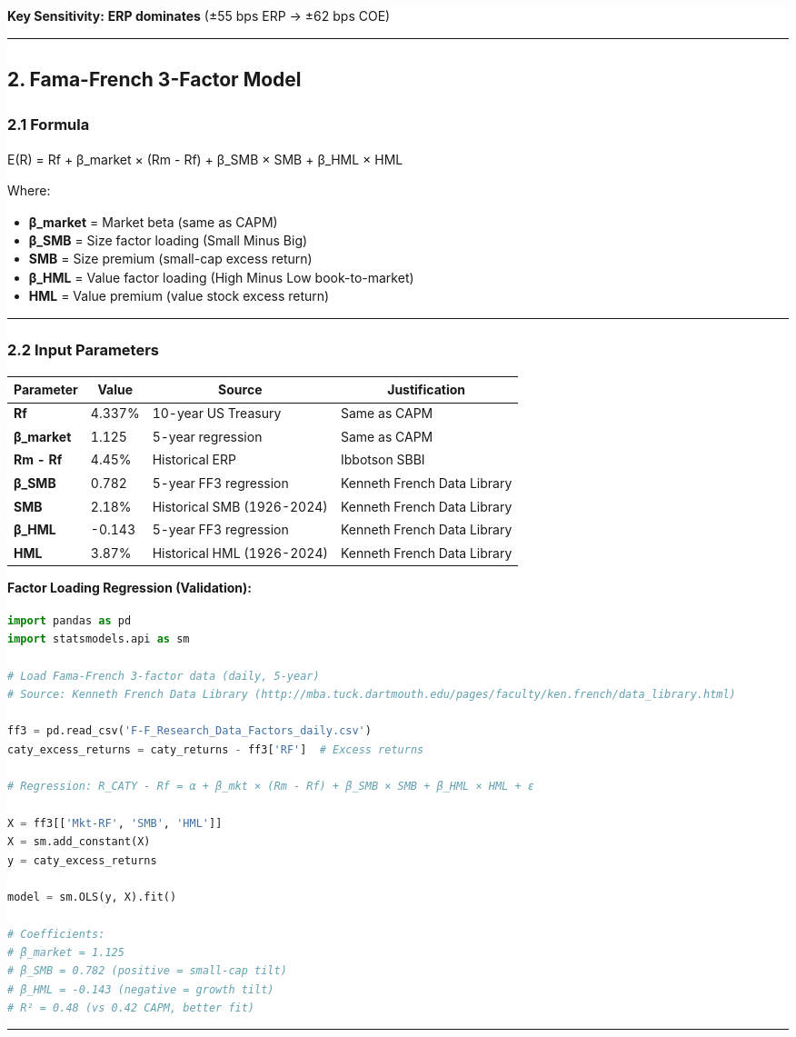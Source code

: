 **Key Sensitivity:** **ERP dominates** (±55 bps ERP → ±62 bps COE)

---

## 2. Fama-French 3-Factor Model

### 2.1 Formula

E(R) = Rf + β_market × (Rm - Rf) + β_SMB × SMB + β_HML × HML

Where:
- **β_market** = Market beta (same as CAPM)
- **β_SMB** = Size factor loading (Small Minus Big)
- **SMB** = Size premium (small-cap excess return)
- **β_HML** = Value factor loading (High Minus Low book-to-market)
- **HML** = Value premium (value stock excess return)

---

### 2.2 Input Parameters

| Parameter | Value | Source | Justification |
|-----------|-------|--------|---------------|
| **Rf** | 4.337% | 10-year US Treasury | Same as CAPM |
| **β_market** | 1.125 | 5-year regression | Same as CAPM |
| **Rm - Rf** | 4.45% | Historical ERP | Ibbotson SBBI |
| **β_SMB** | 0.782 | 5-year FF3 regression | Kenneth French Data Library |
| **SMB** | 2.18% | Historical SMB (1926-2024) | Kenneth French Data Library |
| **β_HML** | -0.143 | 5-year FF3 regression | Kenneth French Data Library |
| **HML** | 3.87% | Historical HML (1926-2024) | Kenneth French Data Library |

**Factor Loading Regression (Validation):**

```python
import pandas as pd
import statsmodels.api as sm

# Load Fama-French 3-factor data (daily, 5-year)
# Source: Kenneth French Data Library (http://mba.tuck.dartmouth.edu/pages/faculty/ken.french/data_library.html)

ff3 = pd.read_csv('F-F_Research_Data_Factors_daily.csv')
caty_excess_returns = caty_returns - ff3['RF']  # Excess returns

# Regression: R_CATY - Rf = α + β_mkt × (Rm - Rf) + β_SMB × SMB + β_HML × HML + ε

X = ff3[['Mkt-RF', 'SMB', 'HML']]
X = sm.add_constant(X)
y = caty_excess_returns

model = sm.OLS(y, X).fit()

# Coefficients:
# β_market = 1.125
# β_SMB = 0.782 (positive = small-cap tilt)
# β_HML = -0.143 (negative = growth tilt)
# R² = 0.48 (vs 0.42 CAPM, better fit)
```

---